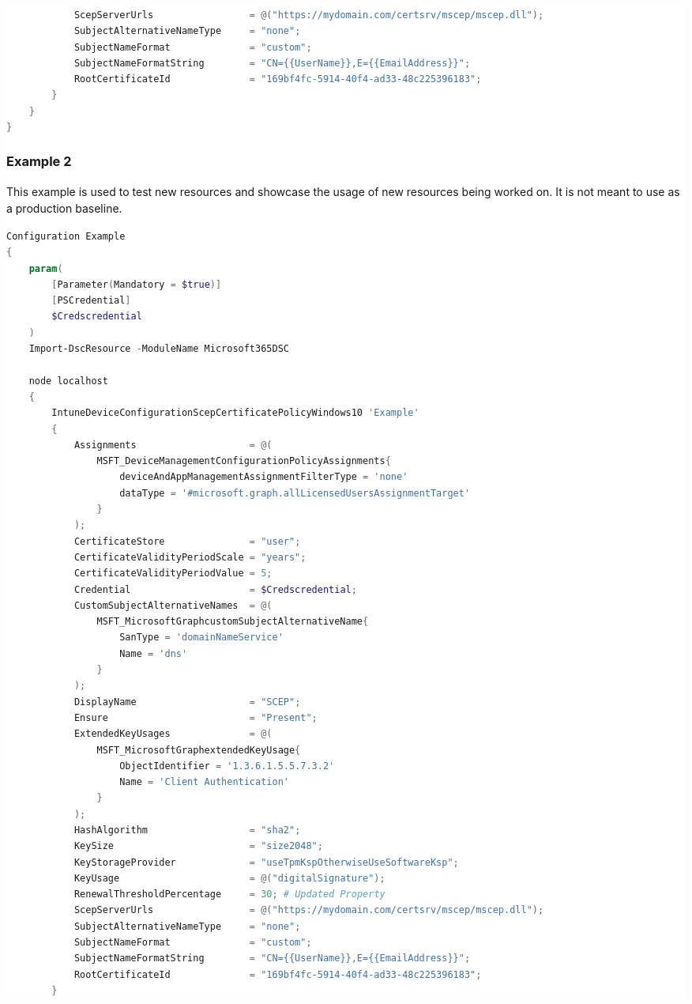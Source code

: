 ```powershell
            ScepServerUrls                 = @("https://mydomain.com/certsrv/mscep/mscep.dll");
            SubjectAlternativeNameType     = "none";
            SubjectNameFormat              = "custom";
            SubjectNameFormatString        = "CN={{UserName}},E={{EmailAddress}}";
            RootCertificateId              = "169bf4fc-5914-40f4-ad33-48c225396183";
        }
    }
}
```

### Example 2

This example is used to test new resources and showcase the usage of new resources being worked on.
It is not meant to use as a production baseline.

```powershell
Configuration Example
{
    param(
        [Parameter(Mandatory = $true)]
        [PSCredential]
        $Credscredential
    )
    Import-DscResource -ModuleName Microsoft365DSC

    node localhost
    {
        IntuneDeviceConfigurationScepCertificatePolicyWindows10 'Example'
        {
            Assignments                    = @(
                MSFT_DeviceManagementConfigurationPolicyAssignments{
                    deviceAndAppManagementAssignmentFilterType = 'none'
                    dataType = '#microsoft.graph.allLicensedUsersAssignmentTarget'
                }
            );
            CertificateStore               = "user";
            CertificateValidityPeriodScale = "years";
            CertificateValidityPeriodValue = 5;
            Credential                     = $Credscredential;
            CustomSubjectAlternativeNames  = @(
                MSFT_MicrosoftGraphcustomSubjectAlternativeName{
                    SanType = 'domainNameService'
                    Name = 'dns'
                }
            );
            DisplayName                    = "SCEP";
            Ensure                         = "Present";
            ExtendedKeyUsages              = @(
                MSFT_MicrosoftGraphextendedKeyUsage{
                    ObjectIdentifier = '1.3.6.1.5.5.7.3.2'
                    Name = 'Client Authentication'
                }
            );
            HashAlgorithm                  = "sha2";
            KeySize                        = "size2048";
            KeyStorageProvider             = "useTpmKspOtherwiseUseSoftwareKsp";
            KeyUsage                       = @("digitalSignature");
            RenewalThresholdPercentage     = 30; # Updated Property
            ScepServerUrls                 = @("https://mydomain.com/certsrv/mscep/mscep.dll");
            SubjectAlternativeNameType     = "none";
            SubjectNameFormat              = "custom";
            SubjectNameFormatString        = "CN={{UserName}},E={{EmailAddress}}";
            RootCertificateId              = "169bf4fc-5914-40f4-ad33-48c225396183";
        }
```